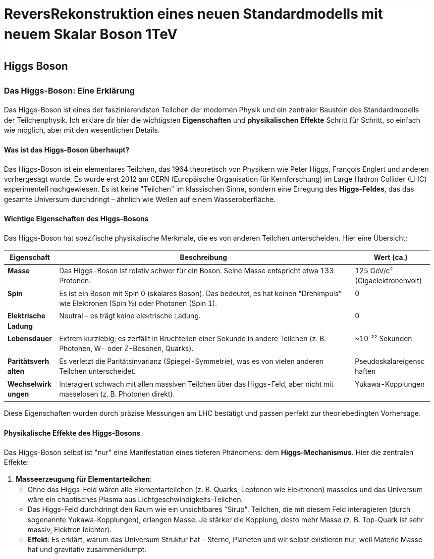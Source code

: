 # ReversRekonstruktion eines neuen Standardmodells mit neuem Skalar Boson 1TeV

## Higgs Boson

### Das Higgs-Boson: Eine Erklärung

Das Higgs-Boson ist eines der faszinierendsten Teilchen der modernen Physik und ein zentraler Baustein des Standardmodells der Teilchenphysik. Ich erkläre dir hier die wichtigsten **Eigenschaften** und **physikalischen Effekte** Schritt für Schritt, so einfach wie möglich, aber mit den wesentlichen Details.

#### Was ist das Higgs-Boson überhaupt?
Das Higgs-Boson ist ein elementares Teilchen, das 1964 theoretisch von Physikern wie Peter Higgs, François Englert und anderen vorhergesagt wurde. Es wurde erst 2012 am CERN (Europäische Organisation für Kernforschung) im Large Hadron Collider (LHC) experimentell nachgewiesen. Es ist keine "Teilchen" im klassischen Sinne, sondern eine Erregung des **Higgs-Feldes**, das das gesamte Universum durchdringt – ähnlich wie Wellen auf einem Wasseroberfläche.

#### Wichtige Eigenschaften des Higgs-Bosons
Das Higgs-Boson hat spezifische physikalische Merkmale, die es von anderen Teilchen unterscheiden. Hier eine Übersicht:

| Eigenschaft       | Beschreibung                                                                 | Wert (ca.)                  |
|-------------------|-----------------------------------------------------------------------------|-----------------------------|
| **Masse**        | Das Higgs-Boson ist relativ schwer für ein Boson. Seine Masse entspricht etwa 133 Protonen. | 125 GeV/c² (Gigaelektronenvolt) |
| **Spin**         | Es ist ein Boson mit Spin 0 (skalares Boson). Das bedeutet, es hat keinen "Drehimpuls" wie Elektronen (Spin ½) oder Photonen (Spin 1). | 0                          |
| **Elektrische Ladung** | Neutral – es trägt keine elektrische Ladung.                                | 0                          |
| **Lebensdauer**  | Extrem kurzlebig; es zerfällt in Bruchteilen einer Sekunde in andere Teilchen (z. B. Photonen, W- oder Z-Bosonen, Quarks). | ~10⁻²² Sekunden            |
| **Paritätsverhalten** | Es verletzt die Paritätsinvarianz (Spiegel-Symmetrie), was es von vielen anderen Teilchen unterscheidet. | Pseudoskalareigenschaften  |
| **Wechselwirkungen** | Interagiert schwach mit allen massiven Teilchen über das Higgs-Feld, aber nicht mit masselosen (z. B. Photonen direkt). | Yukawa-Kopplungen          |

Diese Eigenschaften wurden durch präzise Messungen am LHC bestätigt und passen perfekt zur theoriebedingten Vorhersage.

#### Physikalische Effekte des Higgs-Bosons
Das Higgs-Boson selbst ist "nur" eine Manifestation eines tieferen Phänomens: dem **Higgs-Mechanismus**. Hier die zentralen Effekte:

1. **Masseerzeugung für Elementarteilchen**:
   - Ohne das Higgs-Feld wären alle Elementarteilchen (z. B. Quarks, Leptonen wie Elektronen) masselos und das Universum wäre ein chaotisches Plasma aus Lichtgeschwindigkeits-Teilchen.
   - Das Higgs-Feld durchdringt den Raum wie ein unsichtbares "Sirup". Teilchen, die mit diesem Feld interagieren (durch sogenannte Yukawa-Kopplungen), erlangen Masse. Je stärker die Kopplung, desto mehr Masse (z. B. Top-Quark ist sehr massiv, Elektron leichter).
   - **Effekt**: Es erklärt, warum das Universum Struktur hat – Sterne, Planeten und wir selbst existieren nur, weil Materie Masse hat und gravitativ zusammenklumpt.
